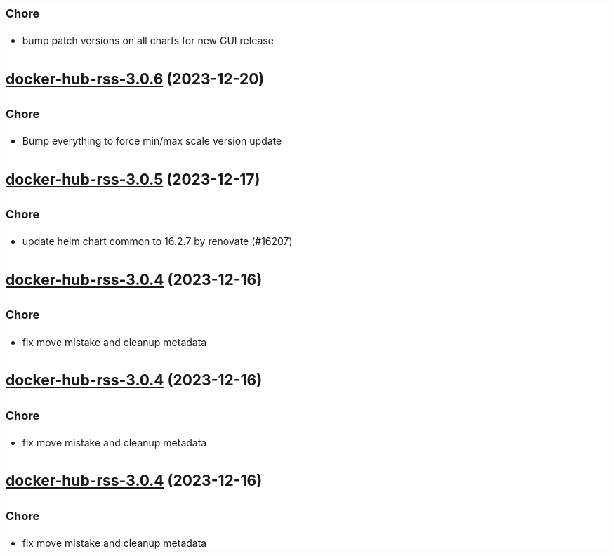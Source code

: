 ### Chore

- bump patch versions on all charts for new GUI release

## [docker-hub-rss-3.0.6](https://github.com/truecharts/charts/compare/docker-hub-rss-3.0.5...docker-hub-rss-3.0.6) (2023-12-20)

### Chore

- Bump everything to force min/max scale version update

## [docker-hub-rss-3.0.5](https://github.com/truecharts/charts/compare/docker-hub-rss-3.0.4...docker-hub-rss-3.0.5) (2023-12-17)

### Chore

- update helm chart common to 16.2.7 by renovate ([#16207](https://github.com/truecharts/charts/issues/16207))

## [docker-hub-rss-3.0.4](https://github.com/truecharts/charts/compare/docker-hub-rss-2.0.14...docker-hub-rss-3.0.4) (2023-12-16)

### Chore

- fix move mistake and cleanup metadata

## [docker-hub-rss-3.0.4](https://github.com/truecharts/charts/compare/docker-hub-rss-2.0.14...docker-hub-rss-3.0.4) (2023-12-16)

### Chore

- fix move mistake and cleanup metadata

## [docker-hub-rss-3.0.4](https://github.com/truecharts/charts/compare/docker-hub-rss-2.0.14...docker-hub-rss-3.0.4) (2023-12-16)

### Chore

- fix move mistake and cleanup metadata
